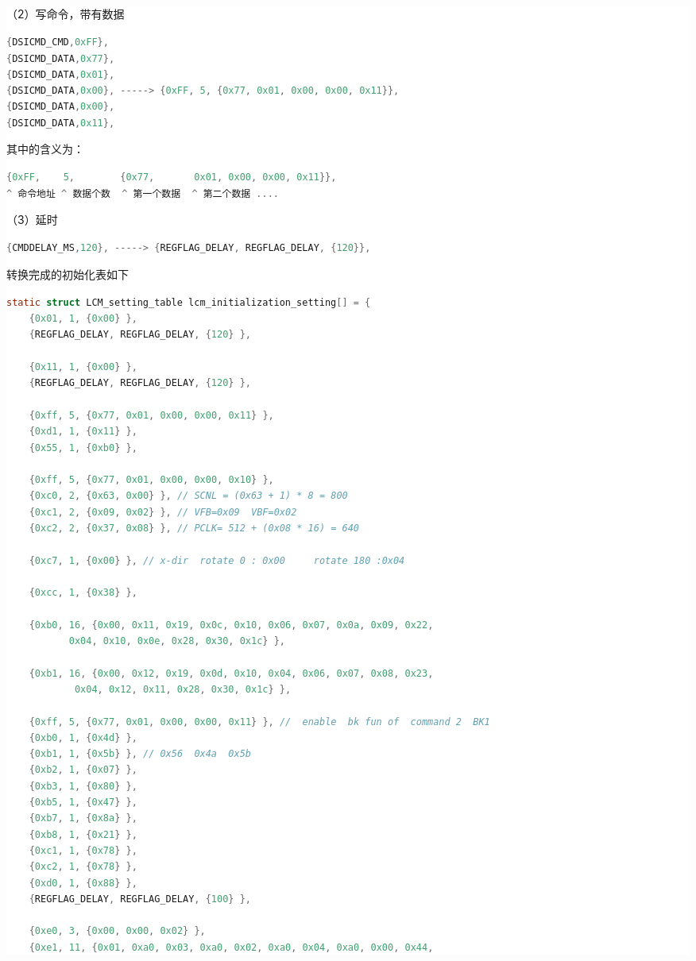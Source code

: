 （2）写命令，带有数据

```c
{DSICMD_CMD,0xFF}, 
{DSICMD_DATA,0x77},  
{DSICMD_DATA,0x01},  
{DSICMD_DATA,0x00}, -----> {0xFF, 5, {0x77, 0x01, 0x00, 0x00, 0x11}},
{DSICMD_DATA,0x00},  
{DSICMD_DATA,0x11}, 
```

其中的含义为：

```c
{0xFF,    5,        {0x77,       0x01, 0x00, 0x00, 0x11}},
^ 命令地址 ^ 数据个数  ^ 第一个数据  ^ 第二个数据 ....
```

（3）延时

```c
{CMDDELAY_MS,120}, -----> {REGFLAG_DELAY, REGFLAG_DELAY, {120}},
```

转换完成的初始化表如下

```c
static struct LCM_setting_table lcm_initialization_setting[] = {
    {0x01, 1, {0x00} },
    {REGFLAG_DELAY, REGFLAG_DELAY, {120} },

    {0x11, 1, {0x00} },
    {REGFLAG_DELAY, REGFLAG_DELAY, {120} },

    {0xff, 5, {0x77, 0x01, 0x00, 0x00, 0x11} },
    {0xd1, 1, {0x11} },
    {0x55, 1, {0xb0} },

    {0xff, 5, {0x77, 0x01, 0x00, 0x00, 0x10} },
    {0xc0, 2, {0x63, 0x00} }, // SCNL = (0x63 + 1) * 8 = 800
    {0xc1, 2, {0x09, 0x02} }, // VFB=0x09  VBF=0x02
    {0xc2, 2, {0x37, 0x08} }, // PCLK= 512 + (0x08 * 16) = 640

    {0xc7, 1, {0x00} }, // x-dir  rotate 0 : 0x00     rotate 180 :0x04

    {0xcc, 1, {0x38} },

    {0xb0, 16, {0x00, 0x11, 0x19, 0x0c, 0x10, 0x06, 0x07, 0x0a, 0x09, 0x22,
           0x04, 0x10, 0x0e, 0x28, 0x30, 0x1c} },

    {0xb1, 16, {0x00, 0x12, 0x19, 0x0d, 0x10, 0x04, 0x06, 0x07, 0x08, 0x23,
            0x04, 0x12, 0x11, 0x28, 0x30, 0x1c} },

    {0xff, 5, {0x77, 0x01, 0x00, 0x00, 0x11} }, //  enable  bk fun of  command 2  BK1
    {0xb0, 1, {0x4d} },
    {0xb1, 1, {0x5b} }, // 0x56  0x4a  0x5b
    {0xb2, 1, {0x07} },
    {0xb3, 1, {0x80} },
    {0xb5, 1, {0x47} },
    {0xb7, 1, {0x8a} },
    {0xb8, 1, {0x21} },
    {0xc1, 1, {0x78} },
    {0xc2, 1, {0x78} },
    {0xd0, 1, {0x88} },
    {REGFLAG_DELAY, REGFLAG_DELAY, {100} },

    {0xe0, 3, {0x00, 0x00, 0x02} },
    {0xe1, 11, {0x01, 0xa0, 0x03, 0xa0, 0x02, 0xa0, 0x04, 0xa0, 0x00, 0x44,
```
